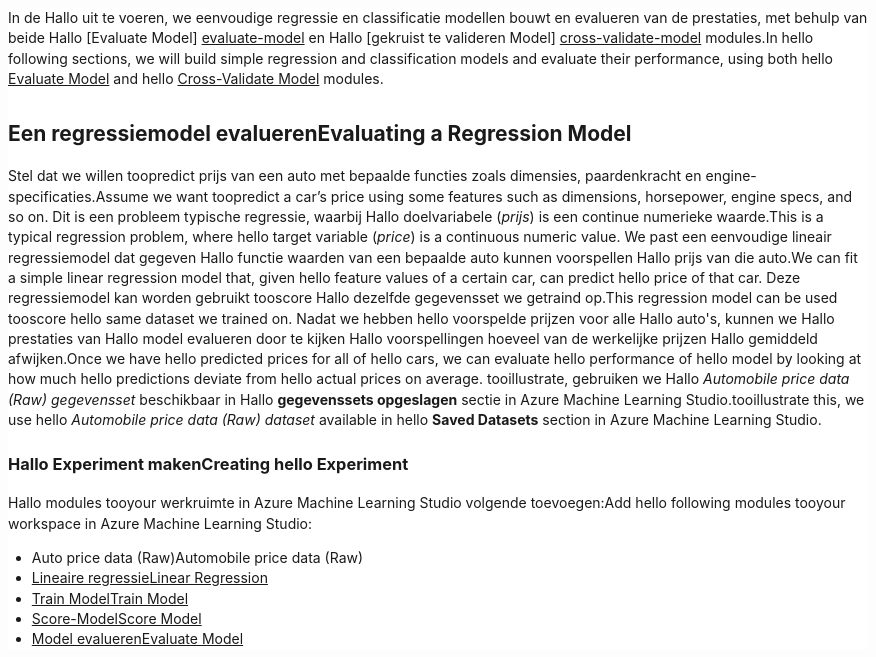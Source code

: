 <span data-ttu-id="a180c-124">In de Hallo uit te voeren, we eenvoudige regressie en classificatie modellen bouwt en evalueren van de prestaties, met behulp van beide Hallo [Evaluate Model] [ evaluate-model] en Hallo [gekruist te valideren Model] [ cross-validate-model] modules.</span><span class="sxs-lookup"><span data-stu-id="a180c-124">In hello following sections, we will build simple regression and classification models and evaluate their performance, using both hello [Evaluate Model][evaluate-model] and hello [Cross-Validate Model][cross-validate-model] modules.</span></span>

## <a name="evaluating-a-regression-model"></a><span data-ttu-id="a180c-125">Een regressiemodel evalueren</span><span class="sxs-lookup"><span data-stu-id="a180c-125">Evaluating a Regression Model</span></span>
<span data-ttu-id="a180c-126">Stel dat we willen toopredict prijs van een auto met bepaalde functies zoals dimensies, paardenkracht en engine-specificaties.</span><span class="sxs-lookup"><span data-stu-id="a180c-126">Assume we want toopredict a car’s price using some features such as dimensions, horsepower, engine specs, and so on.</span></span> <span data-ttu-id="a180c-127">Dit is een probleem typische regressie, waarbij Hallo doelvariabele (*prijs*) is een continue numerieke waarde.</span><span class="sxs-lookup"><span data-stu-id="a180c-127">This is a typical regression problem, where hello target variable (*price*) is a continuous numeric value.</span></span> <span data-ttu-id="a180c-128">We past een eenvoudige lineair regressiemodel dat gegeven Hallo functie waarden van een bepaalde auto kunnen voorspellen Hallo prijs van die auto.</span><span class="sxs-lookup"><span data-stu-id="a180c-128">We can fit a simple linear regression model that, given hello feature values of a certain car, can predict hello price of that car.</span></span> <span data-ttu-id="a180c-129">Deze regressiemodel kan worden gebruikt tooscore Hallo dezelfde gegevensset we getraind op.</span><span class="sxs-lookup"><span data-stu-id="a180c-129">This regression model can be used tooscore hello same dataset we trained on.</span></span> <span data-ttu-id="a180c-130">Nadat we hebben hello voorspelde prijzen voor alle Hallo auto's, kunnen we Hallo prestaties van Hallo model evalueren door te kijken Hallo voorspellingen hoeveel van de werkelijke prijzen Hallo gemiddeld afwijken.</span><span class="sxs-lookup"><span data-stu-id="a180c-130">Once we have hello predicted prices for all of hello cars, we can evaluate hello performance of hello model by looking at how much hello predictions deviate from hello actual prices on average.</span></span> <span data-ttu-id="a180c-131">tooillustrate, gebruiken we Hallo *Automobile price data (Raw) gegevensset* beschikbaar in Hallo **gegevenssets opgeslagen** sectie in Azure Machine Learning Studio.</span><span class="sxs-lookup"><span data-stu-id="a180c-131">tooillustrate this, we use hello *Automobile price data (Raw) dataset* available in hello **Saved Datasets** section in Azure Machine Learning Studio.</span></span>

### <a name="creating-hello-experiment"></a><span data-ttu-id="a180c-132">Hallo Experiment maken</span><span class="sxs-lookup"><span data-stu-id="a180c-132">Creating hello Experiment</span></span>
<span data-ttu-id="a180c-133">Hallo modules tooyour werkruimte in Azure Machine Learning Studio volgende toevoegen:</span><span class="sxs-lookup"><span data-stu-id="a180c-133">Add hello following modules tooyour workspace in Azure Machine Learning Studio:</span></span>

* <span data-ttu-id="a180c-134">Auto price data (Raw)</span><span class="sxs-lookup"><span data-stu-id="a180c-134">Automobile price data (Raw)</span></span>
* <span data-ttu-id="a180c-135">[Lineaire regressie][linear-regression]</span><span class="sxs-lookup"><span data-stu-id="a180c-135">[Linear Regression][linear-regression]</span></span>
* <span data-ttu-id="a180c-136">[Train Model][train-model]</span><span class="sxs-lookup"><span data-stu-id="a180c-136">[Train Model][train-model]</span></span>
* <span data-ttu-id="a180c-137">[Score-Model][score-model]</span><span class="sxs-lookup"><span data-stu-id="a180c-137">[Score Model][score-model]</span></span>
* <span data-ttu-id="a180c-138">[Model evalueren][evaluate-model]</span><span class="sxs-lookup"><span data-stu-id="a180c-138">[Evaluate Model][evaluate-model]</span></span>


[cross-validate-model]: https://msdn.microsoft.com/library/azure/75fb875d-6b86-4d46-8bcc-74261ade5826/
[evaluate-model]: https://msdn.microsoft.com/library/azure/927d65ac-3b50-4694-9903-20f6c1672089/
[linear-regression]: https://msdn.microsoft.com/library/azure/31960a6f-789b-4cf7-88d6-2e1152c0bd1a/
[multiclass-decision-forest]: https://msdn.microsoft.com/library/azure/5e70108d-2e44-45d9-86e8-94f37c68fe86/
[import-data]: https://msdn.microsoft.com/library/azure/4e1b0fe6-aded-4b3f-a36f-39b8862b9004/
[score-model]: https://msdn.microsoft.com/library/azure/401b4f92-e724-4d5a-be81-d5b0ff9bdb33/
[split]: https://msdn.microsoft.com/library/azure/70530644-c97a-4ab6-85f7-88bf30a8be5f/
[train-model]: https://msdn.microsoft.com/library/azure/5cc7053e-aa30-450d-96c0-dae4be720977/
[two-class-logistic-regression]: https://msdn.microsoft.com/library/azure/b0fd7660-eeed-43c5-9487-20d9cc79ed5d/